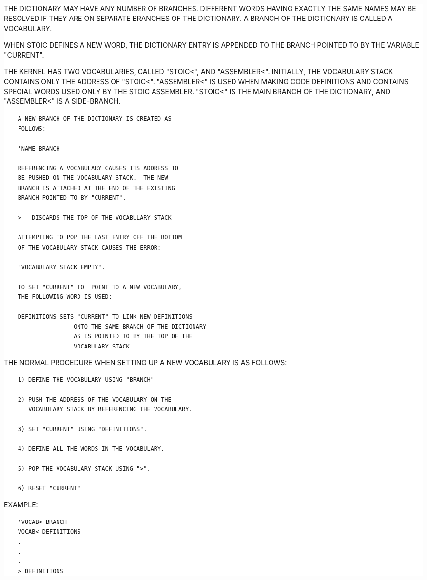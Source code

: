 THE DICTIONARY MAY HAVE ANY NUMBER OF BRANCHES.  DIFFERENT WORDS HAVING EXACTLY THE SAME NAMES MAY BE RESOLVED IF THEY ARE ON SEPARATE BRANCHES OF THE DICTIONARY.  A BRANCH OF THE DICTIONARY IS CALLED A VOCABULARY.

WHEN STOIC DEFINES A NEW WORD, THE DICTIONARY ENTRY IS APPENDED TO THE BRANCH POINTED TO BY THE VARIABLE "CURRENT".

THE KERNEL HAS TWO VOCABULARIES, CALLED "STOIC<", AND "ASSEMBLER<".  INITIALLY, THE VOCABULARY STACK CONTAINS ONLY THE ADDRESS OF "STOIC<".  "ASSEMBLER<" IS USED WHEN MAKING CODE DEFINITIONS AND CONTAINS SPECIAL WORDS USED ONLY BY THE STOIC ASSEMBLER.  "STOIC<" IS THE MAIN BRANCH OF THE DICTIONARY, AND "ASSEMBLER<" IS A SIDE-BRANCH.

        A NEW BRANCH OF THE DICTIONARY IS CREATED AS
        FOLLOWS:

        'NAME BRANCH

        REFERENCING A VOCABULARY CAUSES ITS ADDRESS TO
        BE PUSHED ON THE VOCABULARY STACK.  THE NEW
        BRANCH IS ATTACHED AT THE END OF THE EXISTING
        BRANCH POINTED TO BY "CURRENT".

        >	DISCARDS THE TOP OF THE VOCABULARY STACK

        ATTEMPTING TO POP THE LAST ENTRY OFF THE BOTTOM
        OF THE VOCABULARY STACK CAUSES THE ERROR:

        "VOCABULARY STACK EMPTY".

        TO SET "CURRENT" TO  POINT TO A NEW VOCABULARY,
        THE FOLLOWING WORD IS USED:

        DEFINITIONS	SETS "CURRENT" TO LINK NEW DEFINITIONS
                        ONTO THE SAME BRANCH OF THE DICTIONARY
                        AS IS POINTED TO BY THE TOP OF THE
                        VOCABULARY STACK.


THE NORMAL PROCEDURE WHEN SETTING UP A NEW VOCABULARY IS AS FOLLOWS:

        1) DEFINE THE VOCABULARY USING "BRANCH"

        2) PUSH THE ADDRESS OF THE VOCABULARY ON THE
           VOCABULARY STACK BY REFERENCING THE VOCABULARY.

        3) SET "CURRENT" USING "DEFINITIONS".

        4) DEFINE ALL THE WORDS IN THE VOCABULARY.

        5) POP THE VOCABULARY STACK USING ">".

        6) RESET "CURRENT"

EXAMPLE:

        'VOCAB< BRANCH
        VOCAB< DEFINITIONS
        .
        .
        .
        > DEFINITIONS
